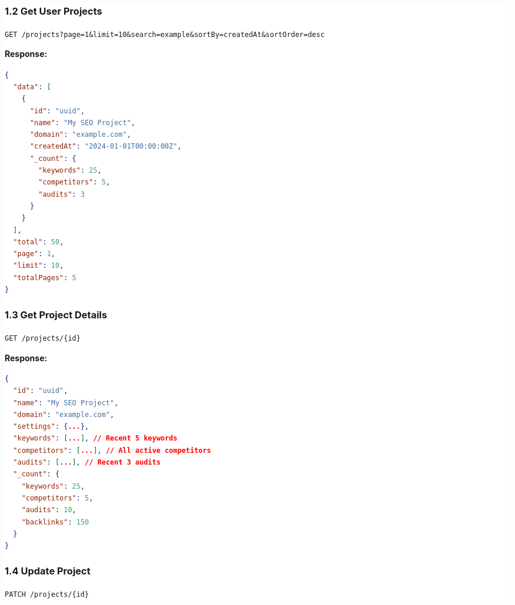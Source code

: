 ### 1.2 Get User Projects
```http
GET /projects?page=1&limit=10&search=example&sortBy=createdAt&sortOrder=desc
```

**Response:**
```json
{
  "data": [
    {
      "id": "uuid",
      "name": "My SEO Project", 
      "domain": "example.com",
      "createdAt": "2024-01-01T00:00:00Z",
      "_count": {
        "keywords": 25,
        "competitors": 5,
        "audits": 3
      }
    }
  ],
  "total": 50,
  "page": 1,
  "limit": 10,
  "totalPages": 5
}
```

### 1.3 Get Project Details
```http
GET /projects/{id}
```

**Response:**
```json
{
  "id": "uuid",
  "name": "My SEO Project",
  "domain": "example.com",
  "settings": {...},
  "keywords": [...], // Recent 5 keywords
  "competitors": [...], // All active competitors
  "audits": [...], // Recent 3 audits
  "_count": {
    "keywords": 25,
    "competitors": 5,
    "audits": 10,
    "backlinks": 150
  }
}
```

### 1.4 Update Project
```http
PATCH /projects/{id}
```
